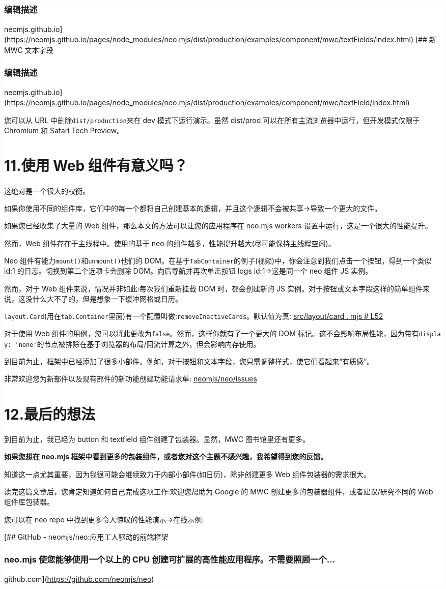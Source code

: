 ### 编辑描述

neomjs.github.io](https://neomjs.github.io/pages/node_modules/neo.mjs/dist/production/examples/component/mwc/textFields/index.html)  [## 新 MWC 文本字段

### 编辑描述

neomjs.github.io](https://neomjs.github.io/pages/node_modules/neo.mjs/dist/production/examples/component/mwc/textField/index.html) 

您可以从 URL 中删除`dist/production`来在 dev 模式下运行演示。虽然 dist/prod 可以在所有主流浏览器中运行，但开发模式仅限于 Chromium 和 Safari Tech Preview。

# 11.使用 Web 组件有意义吗？

这绝对是一个很大的权衡。

如果你使用不同的组件库，它们中的每一个都将自己创建基本的逻辑，并且这个逻辑不会被共享→导致一个更大的文件。

如果您已经收集了大量的 Web 组件，那么本文的方法可以让您的应用程序在 neo.mjs workers 设置中运行，这是一个很大的性能提升。

然而，Web 组件存在于主线程中。使用的基于 neo 的组件越多，性能提升越大(尽可能保持主线程空闲)。

Neo 组件有能力`mount()`和`unmount()`他们的 DOM。在基于`TabContainer`的例子(视频)中，你会注意到我们点击一个按钮，得到一个类似 id:1 的日志。切换到第二个选项卡会删除 DOM。向后导航并再次单击按钮 logs id:1→这是同一个 neo 组件 JS 实例。

然而，对于 Web 组件来说，情况并非如此:每次我们重新挂载 DOM 时，都会创建新的 JS 实例。对于按钮或文本字段这样的简单组件来说，这没什么大不了的，但是想象一下缓冲网格或日历。

`layout.Card`(用在`tab.Container`里面)有一个配置叫做:`removeInactiveCards`。默认值为真:
[src/layout/card . mjs # L52](https://github.com/neomjs/neo/blob/dev/src/layout/Card.mjs#L52)

对于使用 Web 组件的用例，您可以将此更改为`false`。然而，这样你就有了一个更大的 DOM 标记。这不会影响布局性能，因为带有`display: 'none'`的节点被排除在基于浏览器的布局/回流计算之外，但会影响内存使用。

到目前为止，框架中已经添加了很多小部件。例如，对于按钮和文本字段，您只需调整样式，使它们看起来“有质感”。

非常欢迎您为新部件以及现有部件的新功能创建功能请求单:
[neomjs/neo/issues](https://github.com/neomjs/neo/issues)

# 12.最后的想法

到目前为止，我已经为 button 和 textfield 组件创建了包装器。显然，MWC 图书馆里还有更多。

**如果您想在 neo.mjs 框架中看到更多的包装组件，或者您对这个主题不感兴趣，我希望得到您的反馈。**

知道这一点尤其重要，因为我很可能会继续致力于内部小部件(如日历)，除非创建更多 Web 组件包装器的需求很大。

读完这篇文章后，您肯定知道如何自己完成这项工作:欢迎您帮助为 Google 的 MWC 创建更多的包装器组件，或者建议/研究不同的 Web 组件库包装器。

您可以在 neo repo 中找到更多令人惊叹的性能演示→在线示例:

[](https://github.com/neomjs/neo) [## GitHub - neomjs/neo:应用工人驱动的前端框架

### neo.mjs 使您能够使用一个以上的 CPU 创建可扩展的高性能应用程序。不需要照顾一个…

github.com](https://github.com/neomjs/neo) 
